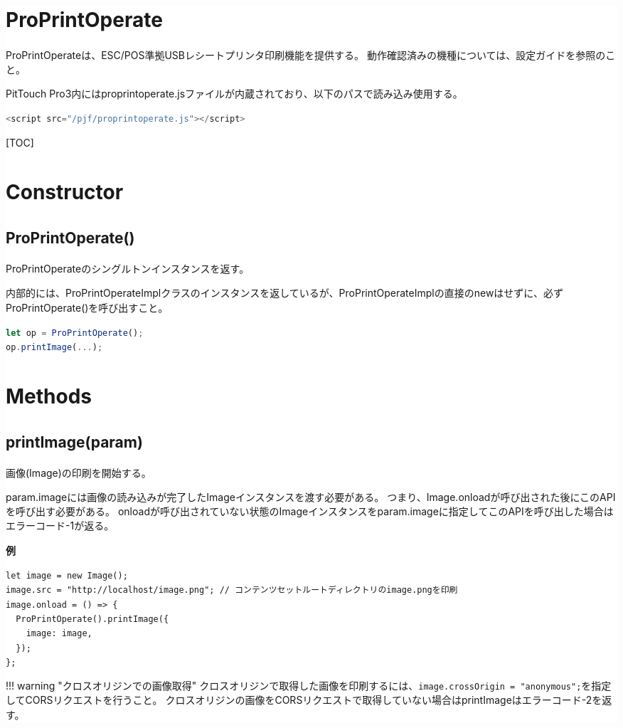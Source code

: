 # ProPrintOperate

ProPrintOperateは、ESC/POS準拠USBレシートプリンタ印刷機能を提供する。
動作確認済みの機種については、設定ガイドを参照のこと。

PitTouch Pro3内にはproprintoperate.jsファイルが内蔵されており、以下のパスで読み込み使用する。

```js
<script src="/pjf/proprintoperate.js"></script>
```


[TOC]

# Constructor

## ProPrintOperate()

ProPrintOperateのシングルトンインスタンスを返す。

内部的には、ProPrintOperateImplクラスのインスタンスを返しているが、ProPrintOperateImplの直接のnewはせずに、必ずProPrintOperate()を呼び出すこと。

```js
let op = ProPrintOperate();
op.printImage(...);
```

# Methods


## printImage(param)

画像(Image)の印刷を開始する。

param.imageには画像の読み込みが完了したImageインスタンスを渡す必要がある。
つまり、Image.onloadが呼び出された後にこのAPIを呼び出す必要がある。
onloadが呼び出されていない状態のImageインスタンスをparam.imageに指定してこのAPIを呼び出した場合はエラーコード-1が返る。

**例**

```
let image = new Image();
image.src = "http://localhost/image.png"; // コンテンツセットルートディレクトリのimage.pngを印刷
image.onload = () => {
  ProPrintOperate().printImage({
    image: image,
  });
};
```


!!! warning "クロスオリジンでの画像取得"
    クロスオリジンで取得した画像を印刷するには、`image.crossOrigin = "anonymous";`を指定してCORSリクエストを行うこと。
    クロスオリジンの画像をCORSリクエストで取得していない場合はprintImageはエラーコード-2を返す。
